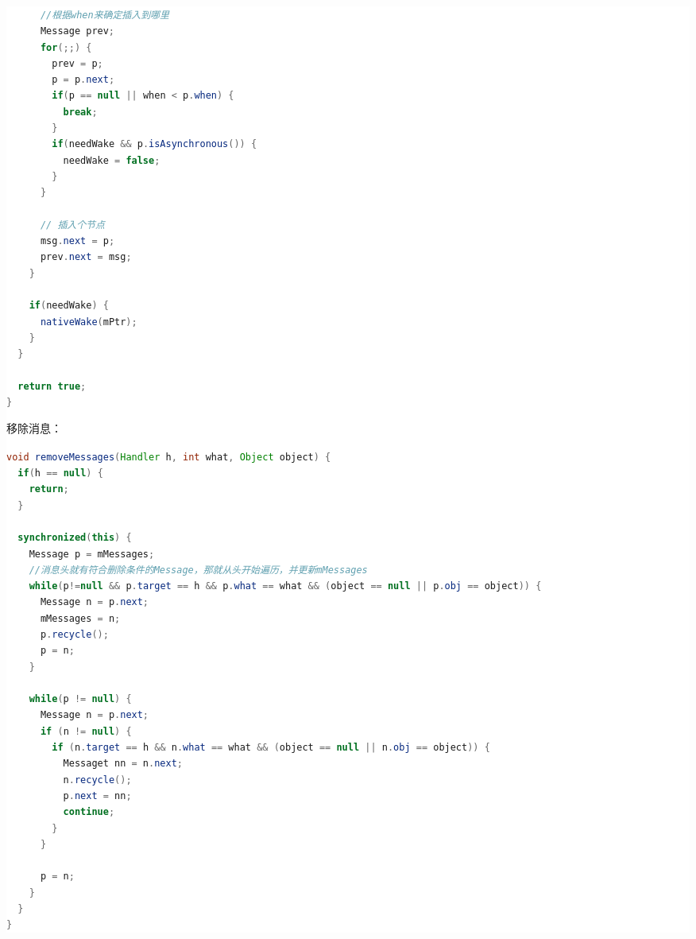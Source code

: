 ```java
      //根据when来确定插入到哪里
      Message prev;
      for(;;) {
        prev = p;
        p = p.next;
        if(p == null || when < p.when) {
          break;
        }
        if(needWake && p.isAsynchronous()) {
          needWake = false;
        }
      }
      
      // 插入个节点
      msg.next = p;
      prev.next = msg;
    }
    
    if(needWake) {
      nativeWake(mPtr);
    }
  }
  
  return true;
}
```

移除消息：

```java
void removeMessages(Handler h, int what, Object object) {
  if(h == null) {
    return;
  }
  
  synchronized(this) {
    Message p = mMessages;
    //消息头就有符合删除条件的Message，那就从头开始遍历，并更新mMessages
    while(p!=null && p.target == h && p.what == what && (object == null || p.obj == object)) {
      Message n = p.next;
      mMessages = n;
      p.recycle();
      p = n;
    }
    
    while(p != null) {
      Message n = p.next;
      if (n != null) {
        if (n.target == h && n.what == what && (object == null || n.obj == object)) {
          Messaget nn = n.next;
          n.recycle();
          p.next = nn;
          continue;
        }
      }
      
      p = n;
    }
  }
}
```
